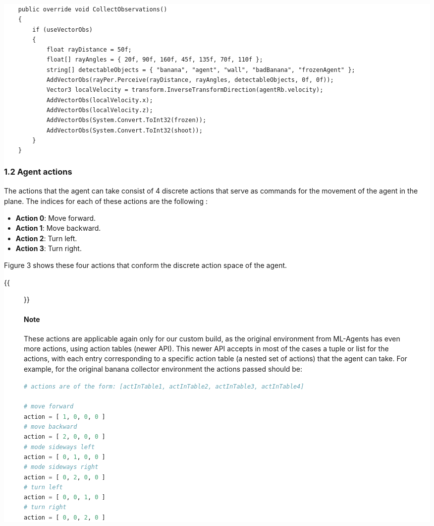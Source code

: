 ```Csharp
    public override void CollectObservations()
    {
        if (useVectorObs)
        {
            float rayDistance = 50f;
            float[] rayAngles = { 20f, 90f, 160f, 45f, 135f, 70f, 110f };
            string[] detectableObjects = { "banana", "agent", "wall", "badBanana", "frozenAgent" };
            AddVectorObs(rayPer.Perceive(rayDistance, rayAngles, detectableObjects, 0f, 0f));
            Vector3 localVelocity = transform.InverseTransformDirection(agentRb.velocity);
            AddVectorObs(localVelocity.x);
            AddVectorObs(localVelocity.z);
            AddVectorObs(System.Convert.ToInt32(frozen));
            AddVectorObs(System.Convert.ToInt32(shoot));
        }
    }
```

### 1.2 Agent actions

The actions that the agent can take consist of 4 discrete actions that serve as
commands for the movement of the agent in the plane. The indices for each of these
actions are the following :

* **Action 0**: Move forward.
* **Action 1**: Move backward.
* **Action 2**: Turn left.
* **Action 3**: Turn right.

Figure 3 shows these four actions that conform the discrete action space of the
agent.

{{<figure src="https://wpumacay.github.io/research_blog/imgs/img_banana_env_actions.png" alt="fig-banana-agent-actions" position="center" 
    caption="Figure 3. Agent actions." captionPosition="center"
    style="border-radius: 8px;" >}}

#### **Note**

These actions are applicable again only for our custom build, as the original
environment from ML-Agents has even more actions, using action tables (newer API).
This newer API accepts in most of the cases a tuple or list for the actions, with
each entry corresponding to a specific action table (a nested set of actions) 
that the agent can take. For example, for the original banana collector environment 
the actions passed should be:

```python
# actions are of the form: [actInTable1, actInTable2, actInTable3, actInTable4]

# move forward
action = [ 1, 0, 0, 0 ]
# move backward
action = [ 2, 0, 0, 0 ]
# mode sideways left
action = [ 0, 1, 0, 0 ]
# mode sideways right
action = [ 0, 2, 0, 0 ]
# turn left
action = [ 0, 0, 1, 0 ]
# turn right
action = [ 0, 0, 2, 0 ]
```
